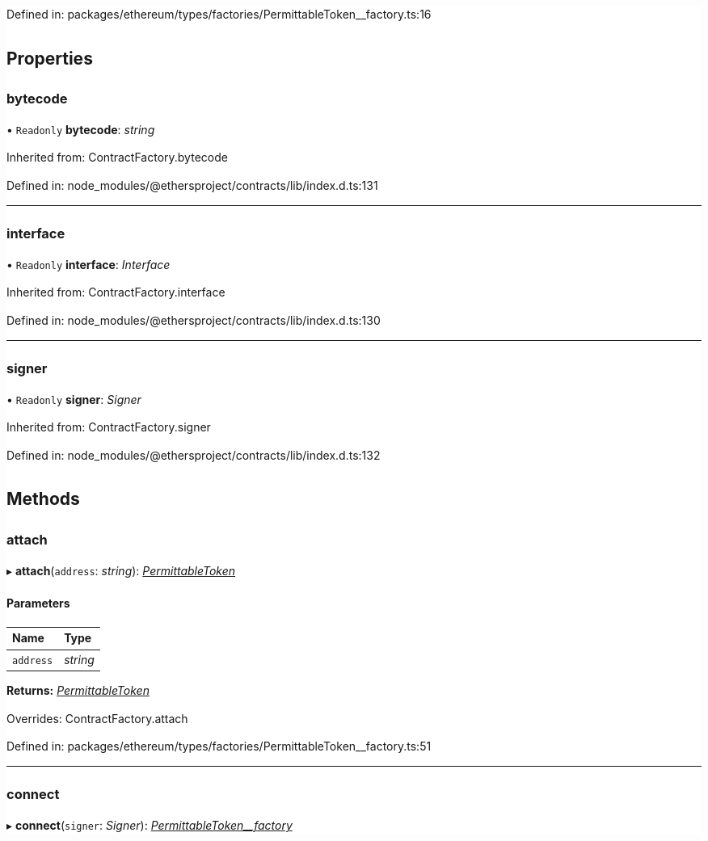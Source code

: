 Defined in: packages/ethereum/types/factories/PermittableToken__factory.ts:16

## Properties

### bytecode

• `Readonly` **bytecode**: *string*

Inherited from: ContractFactory.bytecode

Defined in: node_modules/@ethersproject/contracts/lib/index.d.ts:131

___

### interface

• `Readonly` **interface**: *Interface*

Inherited from: ContractFactory.interface

Defined in: node_modules/@ethersproject/contracts/lib/index.d.ts:130

___

### signer

• `Readonly` **signer**: *Signer*

Inherited from: ContractFactory.signer

Defined in: node_modules/@ethersproject/contracts/lib/index.d.ts:132

## Methods

### attach

▸ **attach**(`address`: *string*): [*PermittableToken*](permittabletoken.md)

#### Parameters

| Name | Type |
| :------ | :------ |
| `address` | *string* |

**Returns:** [*PermittableToken*](permittabletoken.md)

Overrides: ContractFactory.attach

Defined in: packages/ethereum/types/factories/PermittableToken__factory.ts:51

___

### connect

▸ **connect**(`signer`: *Signer*): [*PermittableToken\_\_factory*](permittabletoken__factory.md)
